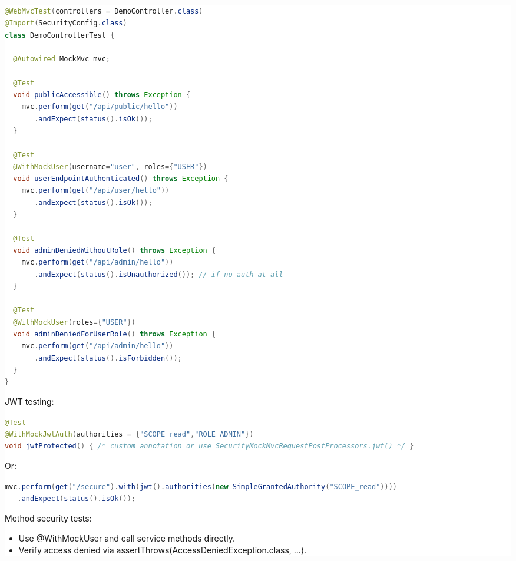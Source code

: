 ```java
@WebMvcTest(controllers = DemoController.class)
@Import(SecurityConfig.class)
class DemoControllerTest {

  @Autowired MockMvc mvc;

  @Test
  void publicAccessible() throws Exception {
    mvc.perform(get("/api/public/hello"))
       .andExpect(status().isOk());
  }

  @Test
  @WithMockUser(username="user", roles={"USER"})
  void userEndpointAuthenticated() throws Exception {
    mvc.perform(get("/api/user/hello"))
       .andExpect(status().isOk());
  }

  @Test
  void adminDeniedWithoutRole() throws Exception {
    mvc.perform(get("/api/admin/hello"))
       .andExpect(status().isUnauthorized()); // if no auth at all
  }

  @Test
  @WithMockUser(roles={"USER"})
  void adminDeniedForUserRole() throws Exception {
    mvc.perform(get("/api/admin/hello"))
       .andExpect(status().isForbidden());
  }
}
```

JWT testing:

```java
@Test
@WithMockJwtAuth(authorities = {"SCOPE_read","ROLE_ADMIN"})
void jwtProtected() { /* custom annotation or use SecurityMockMvcRequestPostProcessors.jwt() */ }
```

Or:

```java
mvc.perform(get("/secure").with(jwt().authorities(new SimpleGrantedAuthority("SCOPE_read"))))
   .andExpect(status().isOk());
```

Method security tests:

- Use @WithMockUser and call service methods directly.
- Verify access denied via assertThrows(AccessDeniedException.class, ...).
